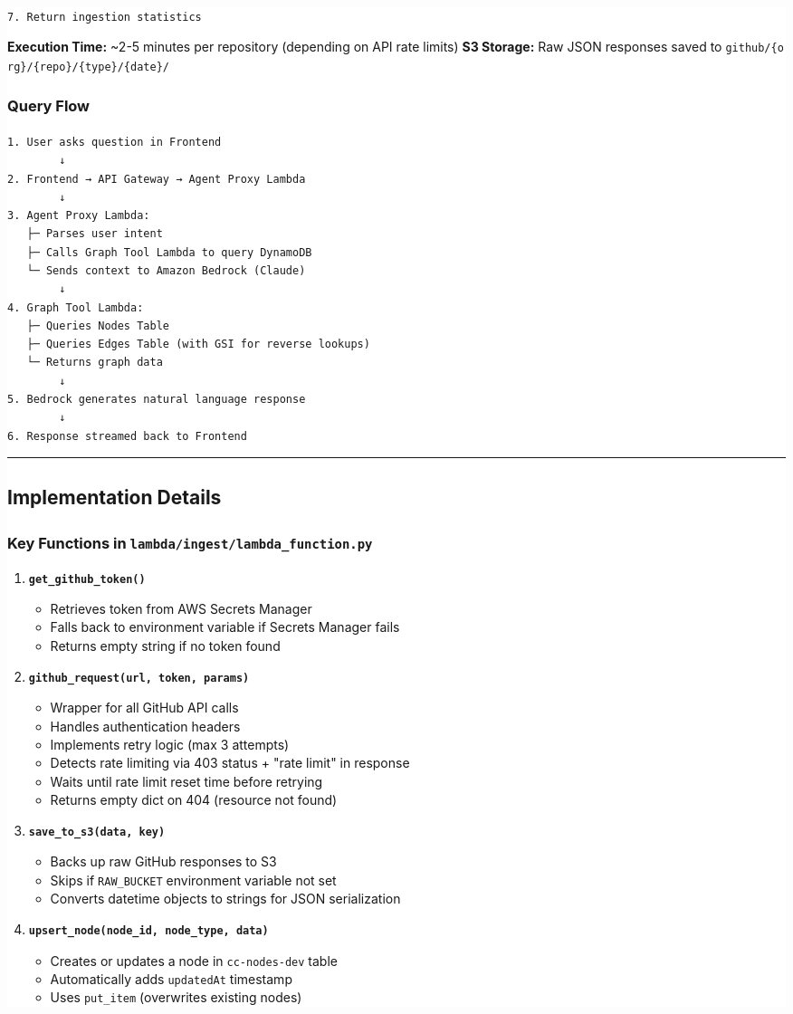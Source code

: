 ```
7. Return ingestion statistics
```

**Execution Time:** ~2-5 minutes per repository (depending on API rate limits)
**S3 Storage:** Raw JSON responses saved to `github/{org}/{repo}/{type}/{date}/`

### **Query Flow**

```
1. User asks question in Frontend
        ↓
2. Frontend → API Gateway → Agent Proxy Lambda
        ↓
3. Agent Proxy Lambda:
   ├─ Parses user intent
   ├─ Calls Graph Tool Lambda to query DynamoDB
   └─ Sends context to Amazon Bedrock (Claude)
        ↓
4. Graph Tool Lambda:
   ├─ Queries Nodes Table
   ├─ Queries Edges Table (with GSI for reverse lookups)
   └─ Returns graph data
        ↓
5. Bedrock generates natural language response
        ↓
6. Response streamed back to Frontend
```

---

## Implementation Details

### **Key Functions in `lambda/ingest/lambda_function.py`**

1. **`get_github_token()`**
   - Retrieves token from AWS Secrets Manager
   - Falls back to environment variable if Secrets Manager fails
   - Returns empty string if no token found

2. **`github_request(url, token, params)`**
   - Wrapper for all GitHub API calls
   - Handles authentication headers
   - Implements retry logic (max 3 attempts)
   - Detects rate limiting via 403 status + "rate limit" in response
   - Waits until rate limit reset time before retrying
   - Returns empty dict on 404 (resource not found)

3. **`save_to_s3(data, key)`**
   - Backs up raw GitHub responses to S3
   - Skips if `RAW_BUCKET` environment variable not set
   - Converts datetime objects to strings for JSON serialization

4. **`upsert_node(node_id, node_type, data)`**
   - Creates or updates a node in `cc-nodes-dev` table
   - Automatically adds `updatedAt` timestamp
   - Uses `put_item` (overwrites existing nodes)
